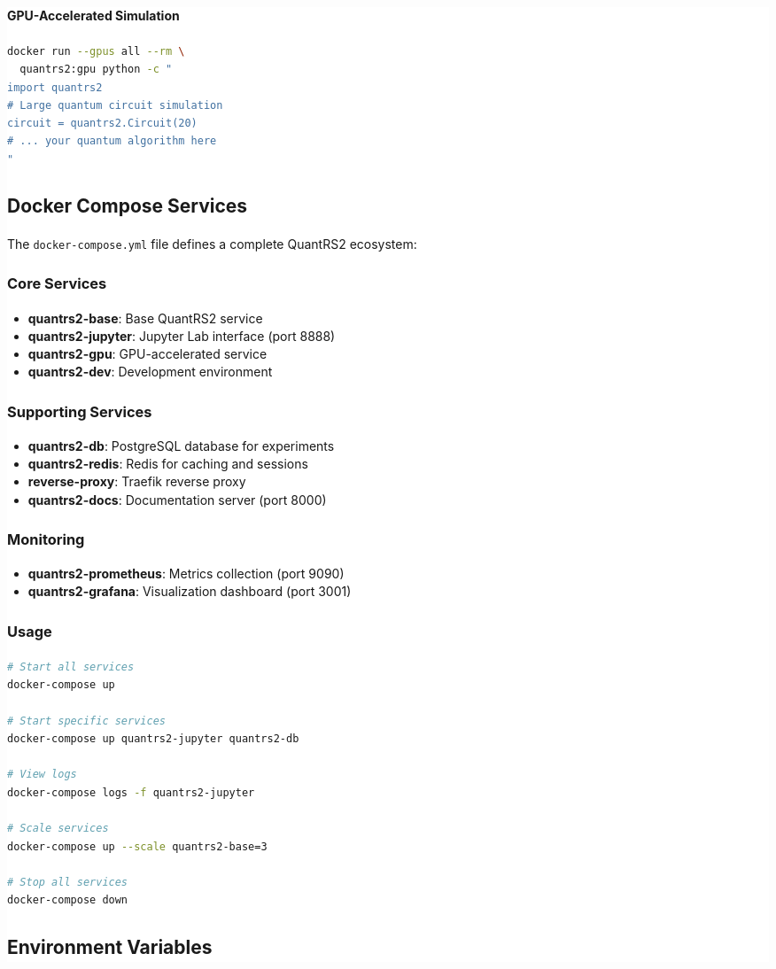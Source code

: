 #### GPU-Accelerated Simulation
```bash
docker run --gpus all --rm \
  quantrs2:gpu python -c "
import quantrs2
# Large quantum circuit simulation
circuit = quantrs2.Circuit(20)
# ... your quantum algorithm here
"
```

## Docker Compose Services

The `docker-compose.yml` file defines a complete QuantRS2 ecosystem:

### Core Services
- **quantrs2-base**: Base QuantRS2 service
- **quantrs2-jupyter**: Jupyter Lab interface (port 8888)
- **quantrs2-gpu**: GPU-accelerated service
- **quantrs2-dev**: Development environment

### Supporting Services
- **quantrs2-db**: PostgreSQL database for experiments
- **quantrs2-redis**: Redis for caching and sessions
- **reverse-proxy**: Traefik reverse proxy
- **quantrs2-docs**: Documentation server (port 8000)

### Monitoring
- **quantrs2-prometheus**: Metrics collection (port 9090)
- **quantrs2-grafana**: Visualization dashboard (port 3001)

### Usage
```bash
# Start all services
docker-compose up

# Start specific services
docker-compose up quantrs2-jupyter quantrs2-db

# View logs
docker-compose logs -f quantrs2-jupyter

# Scale services
docker-compose up --scale quantrs2-base=3

# Stop all services
docker-compose down
```

## Environment Variables
